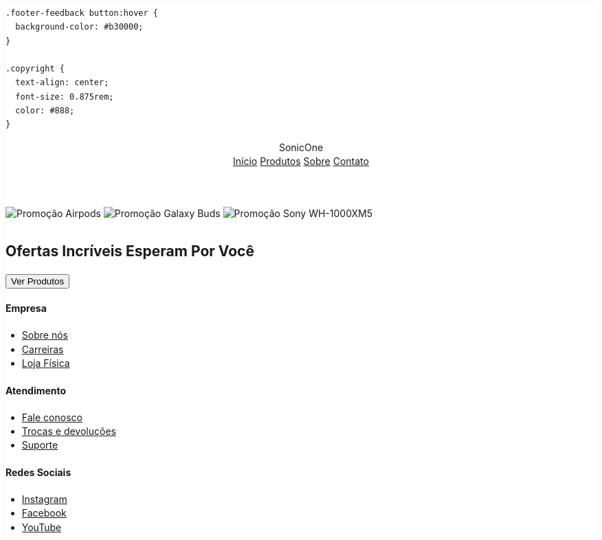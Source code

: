     .footer-feedback button:hover {
      background-color: #b30000;
    }

    .copyright {
      text-align: center;
      font-size: 0.875rem;
      color: #888;
    }
  </style>
</head>
<body>
  <header class="navbar">
    <div class="logo">SonicOne</div>
    <nav class="nav-links">
      <a href="Págin inicial.html">Início</a>
      <a href="Página produtos.html">Produtos</a>
      <a href="sobre.html">Sobre</a>
      <a href="Contato.html">Contato</a>
    </nav>
  </header>

  <section class="hero">
    <div class="carousel">
      <img src="AirPods Pro.webp" alt="Promoção Airpods">
      <img src="Galaxy Buds 2 Pro.png" alt="Promoção Galaxy Buds">
      <img src="Sony WH-1000XM5.png" alt="Promoção Sony WH-1000XM5">
    </div>
    <div class="hero-content">
      <h1>Ofertas Incríveis Esperam Por Você</h1>
      <button onclick="window.location.href='Página produtos.html'">Ver Produtos</button>
    </div>
  </section>

  <footer>
    <div class="footer-grid">
      <div>
        <h4>Empresa</h4>
        <ul>
          <li><a href="sobre.html">Sobre nós</a></li>
          <li><a href="construção.html">Carreiras</a></li>
          <li><a href="construção.html">Loja Física</a></li>
        </ul>
      </div>
      <div>
        <h4>Atendimento</h4>
        <ul>
          <li><a href="Contato.html">Fale conosco</a></li>
          <li><a href="Contato.html">Trocas e devoluções</a></li>
          <li><a href="Contato.html">Suporte</a></li>
        </ul>
      </div>
      <div>
        <h4>Redes Sociais</h4>
        <ul>
          <li><a href="construção.html">Instagram</a></li>
          <li><a href="construção.html">Facebook</a></li>
          <li><a href="construção.html">YouTube</a></li>
        </ul>
      </div>
    </div>
    <div class="footer-feedback">
      <form onsubmit="feedbackIndisponivel(); return false;">